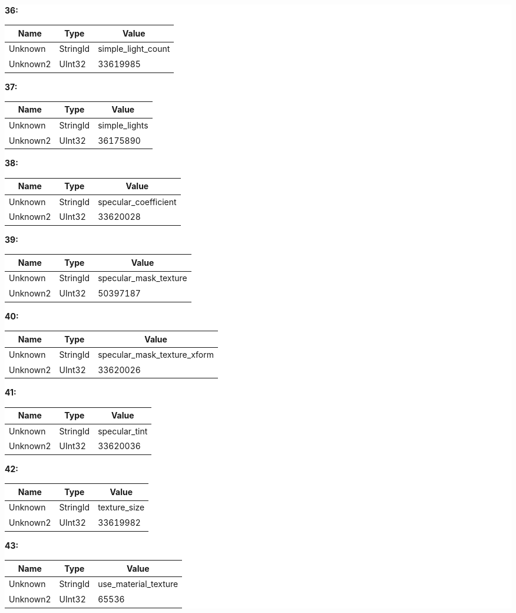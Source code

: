 
**36:**

Name	| Type	| Value
---	|---	|---	|
Unknown	|StringId	|simple_light_count
Unknown2	|UInt32	|33619985


**37:**

Name	| Type	| Value
---	|---	|---	|
Unknown	|StringId	|simple_lights
Unknown2	|UInt32	|36175890


**38:**

Name	| Type	| Value
---	|---	|---	|
Unknown	|StringId	|specular_coefficient
Unknown2	|UInt32	|33620028


**39:**

Name	| Type	| Value
---	|---	|---	|
Unknown	|StringId	|specular_mask_texture
Unknown2	|UInt32	|50397187


**40:**

Name	| Type	| Value
---	|---	|---	|
Unknown	|StringId	|specular_mask_texture_xform
Unknown2	|UInt32	|33620026


**41:**

Name	| Type	| Value
---	|---	|---	|
Unknown	|StringId	|specular_tint
Unknown2	|UInt32	|33620036


**42:**

Name	| Type	| Value
---	|---	|---	|
Unknown	|StringId	|texture_size
Unknown2	|UInt32	|33619982


**43:**

Name	| Type	| Value
---	|---	|---	|
Unknown	|StringId	|use_material_texture
Unknown2	|UInt32	|65536
